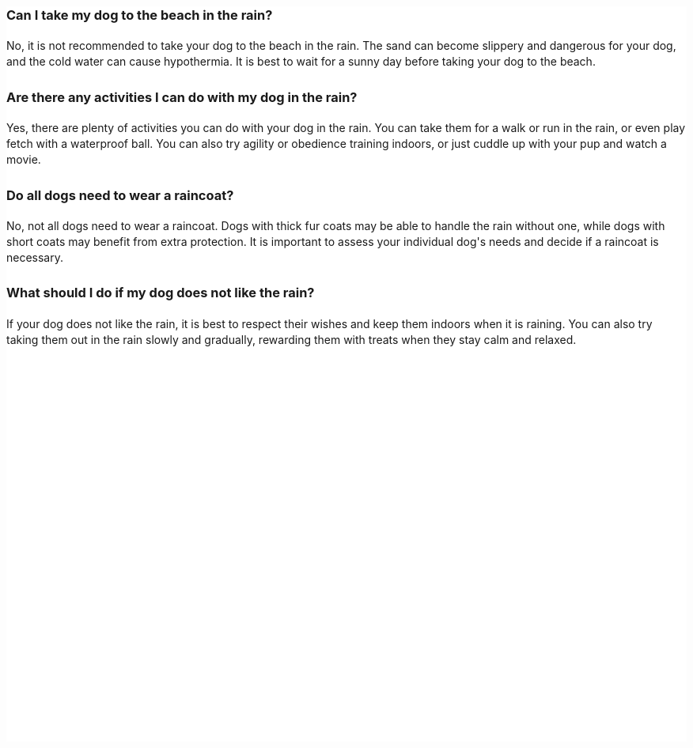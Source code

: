 <h3>Can I take my dog to the beach in the rain?</h3>

No, it is not recommended to take your dog to the beach in the rain. The sand can become slippery and dangerous for your dog, and the cold water can cause hypothermia. It is best to wait for a sunny day before taking your dog to the beach.

<h3>Are there any activities I can do with my dog in the rain?</h3>

Yes, there are plenty of activities you can do with your dog in the rain. You can take them for a walk or run in the rain, or even play fetch with a waterproof ball. You can also try agility or obedience training indoors, or just cuddle up with your pup and watch a movie.

<h3>Do all dogs need to wear a raincoat?</h3>

No, not all dogs need to wear a raincoat. Dogs with thick fur coats may be able to handle the rain without one, while dogs with short coats may benefit from extra protection. It is important to assess your individual dog's needs and decide if a raincoat is necessary.

<h3>What should I do if my dog does not like the rain?</h3>

If your dog does not like the rain, it is best to respect their wishes and keep them indoors when it is raining. You can also try taking them out in the rain slowly and gradually, rewarding them with treats when they stay calm and relaxed.

<div style="position: relative; padding-bottom: 56.25%; overflow: hidden"><iframe src="https://www.youtube.com/embed/T1FlJ-x5YvQ" frameborder="0" allow="accelerometer; autoplay; clipboard-write; encrypted-media; gyroscope; picture-in-picture; web-share" allowfullscreen style="position: absolute; top: 0; left: 0; width: 100%; height: 100%;"></iframe>
</div>